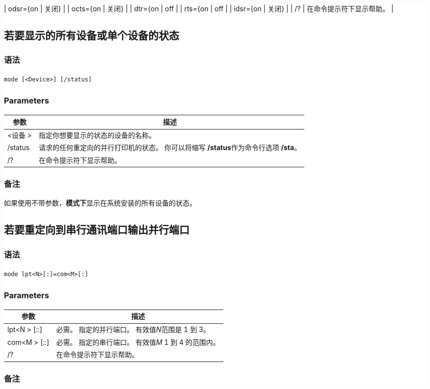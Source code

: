 |  odsr={on   |                                                                                                                                                                                        关闭}                                                                                                                                                                                         |
|  octs={on   |                                                                                                                                                                                        关闭}                                                                                                                                                                                         |
|   dtr={on   |                                                                                                                                                                                         off                                                                                                                                                                                         |
|   rts={on   |                                                                                                                                                                                         off                                                                                                                                                                                         |
|  idsr={on   |                                                                                                                                                                                        关闭}                                                                                                                                                                                         |
|     /?      |                                                                                                                                                                        在命令提示符下显示帮助。                                                                                                                                                                         |

## <a name="BKMK_2"></a>若要显示的所有设备或单个设备的状态

### <a name="syntax"></a>语法

```
mode [<Device>] [/status]
```

### <a name="parameters"></a>Parameters

|参数|描述|
|---------|-----------|
|\<设备 >|指定你想要显示的状态的设备的名称。|
|/status|请求的任何重定向的并行打印机的状态。 你可以将缩写 **/status**作为命令行选项 **/sta**。|
|/?|在命令提示符下显示帮助。|

### <a name="remarks"></a>备注

如果使用不带参数，**模式下**显示在系统安装的所有设备的状态。

## <a name="BKMK_3"></a>若要重定向到串行通讯端口输出并行端口

### <a name="syntax"></a>语法

```
mode lpt<N>[:]=com<M>[:]
```

### <a name="parameters"></a>Parameters

|参数|描述|
|---------|-----------|
|lpt\<N > [::]|必需。 指定的并行端口。 有效值*N*范围是 1 到 3。|
|com\<M > [::]|必需。 指定的串行端口。 有效值*M* 1 到 4 的范围内。|
|/?|在命令提示符下显示帮助。|

### <a name="remarks"></a>备注
